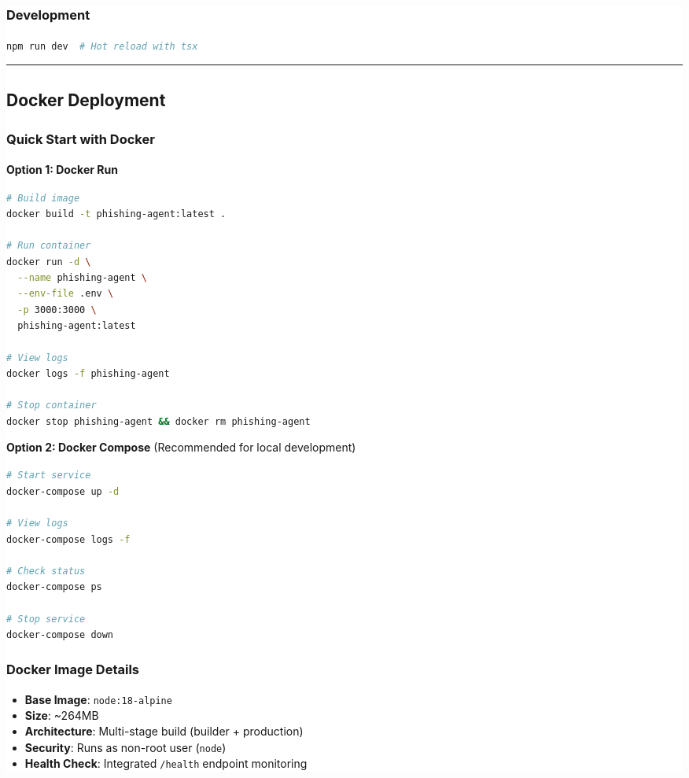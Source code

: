### Development

```bash
npm run dev  # Hot reload with tsx
```

---

## Docker Deployment

### Quick Start with Docker

**Option 1: Docker Run**
```bash
# Build image
docker build -t phishing-agent:latest .

# Run container
docker run -d \
  --name phishing-agent \
  --env-file .env \
  -p 3000:3000 \
  phishing-agent:latest

# View logs
docker logs -f phishing-agent

# Stop container
docker stop phishing-agent && docker rm phishing-agent
```

**Option 2: Docker Compose** (Recommended for local development)
```bash
# Start service
docker-compose up -d

# View logs
docker-compose logs -f

# Check status
docker-compose ps

# Stop service
docker-compose down
```

### Docker Image Details

- **Base Image**: `node:18-alpine`
- **Size**: ~264MB
- **Architecture**: Multi-stage build (builder + production)
- **Security**: Runs as non-root user (`node`)
- **Health Check**: Integrated `/health` endpoint monitoring
